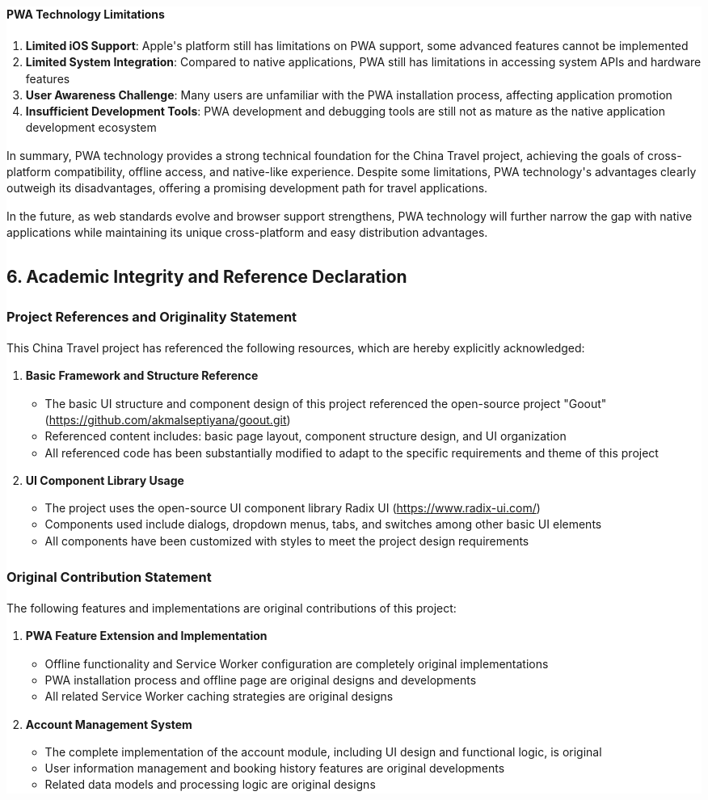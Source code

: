 #### PWA Technology Limitations

1. **Limited iOS Support**: Apple's platform still has limitations on PWA support, some advanced features cannot be implemented
2. **Limited System Integration**: Compared to native applications, PWA still has limitations in accessing system APIs and hardware features
3. **User Awareness Challenge**: Many users are unfamiliar with the PWA installation process, affecting application promotion
4. **Insufficient Development Tools**: PWA development and debugging tools are still not as mature as the native application development ecosystem

In summary, PWA technology provides a strong technical foundation for the China Travel project, achieving the goals of cross-platform compatibility, offline access, and native-like experience. Despite some limitations, PWA technology's advantages clearly outweigh its disadvantages, offering a promising development path for travel applications.

In the future, as web standards evolve and browser support strengthens, PWA technology will further narrow the gap with native applications while maintaining its unique cross-platform and easy distribution advantages.

## 6. Academic Integrity and Reference Declaration

### Project References and Originality Statement

This China Travel project has referenced the following resources, which are hereby explicitly acknowledged:

1. **Basic Framework and Structure Reference**
   - The basic UI structure and component design of this project referenced the open-source project "Goout" (https://github.com/akmalseptiyana/goout.git)
   - Referenced content includes: basic page layout, component structure design, and UI organization
   - All referenced code has been substantially modified to adapt to the specific requirements and theme of this project

2. **UI Component Library Usage**
   - The project uses the open-source UI component library Radix UI (https://www.radix-ui.com/)
   - Components used include dialogs, dropdown menus, tabs, and switches among other basic UI elements
   - All components have been customized with styles to meet the project design requirements

### Original Contribution Statement

The following features and implementations are original contributions of this project:

1. **PWA Feature Extension and Implementation**
   - Offline functionality and Service Worker configuration are completely original implementations
   - PWA installation process and offline page are original designs and developments
   - All related Service Worker caching strategies are original designs

2. **Account Management System**
   - The complete implementation of the account module, including UI design and functional logic, is original
   - User information management and booking history features are original developments
   - Related data models and processing logic are original designs
